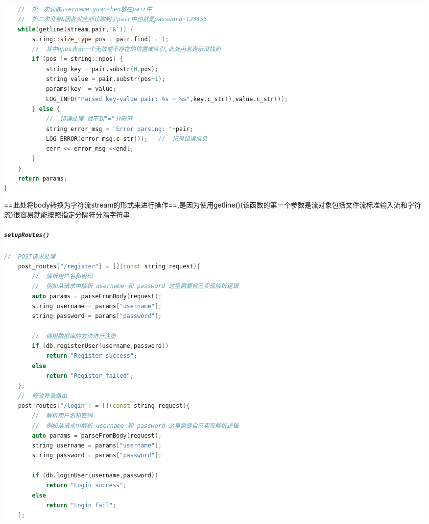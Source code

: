 ```cpp
    //	第一次读取username=yuanshen放在pair中
    //	第二次没有&因此就全部读取到了pair中也就是password=123456
    while(getline(stream,pair,'&')) {
        string::size_type pos = pair.find('=');
        //	其中npos表示一个无效或不存在的位置或索引,此处用来表示没找到
        if (pos != string::npos) {
            string key = pair.substr(0,pos);
            string value = pair.substr(pos+1);
            params[key] = value;
            LOG_INFO("Parsed key-value pair: %s = %s",key.c_str(),value.c_str());
        } else {
            //  错误处理 找不到"="分隔符
            string error_msg = "Error parsing: "+pair;
            LOG_ERROR(error_msg.c_str());   //  记录错误信息
            cerr << error_msg <<endl;
        }
    }
    return params;
}
```

==此处将body转换为字符流stream的形式来进行操作==,是因为使用getline()(该函数的第一个参数是流对象包括文件流标准输入流和字符流)很容易就能按照指定分隔符分隔字符串

##### `setupRoutes()`

```cpp
//  POST请求处理
    post_routes["/register"] = [](const string request){
        //  解析用户名和密码
        //  例如从请求中解析 username 和 password 这里需要自己实现解析逻辑
        auto params = parseFromBody(request);
        string username = params["username"];
        string password = params["password"];

        //  调用数据库的方法进行注册
        if (db.registerUser(username,password))
            return "Register success";
        else
            return "Register failed";
    };
    //  修改登录路由
    post_routes["/login"] = [](const string request){
        //  解析用户名和密码
        //  例如从请求中解析 username 和 password 这里需要自己实现解析逻辑
        auto params = parseFromBody(request);
        string username = params["username"];
        string password = params["password"];

        if (db.loginUser(username,password))
            return "Login success";
        else
            return "Login fail";
    };
```
